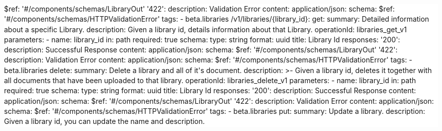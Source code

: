 $ref: '#/components/schemas/LibraryOut'
'422':
description: Validation Error
content:
application/json:
schema:
$ref: '#/components/schemas/HTTPValidationError'
tags: - beta.libraries
/v1/libraries/{library_id}:
get:
summary: Detailed information about a specific Library.
description: Given a library id, details information about that Library.
operationId: libraries_get_v1
parameters: - name: library_id
in: path
required: true
schema:
type: string
format: uuid
title: Library Id
responses:
'200':
description: Successful Response
content:
application/json:
schema:
$ref: '#/components/schemas/LibraryOut'
'422':
description: Validation Error
content:
application/json:
schema:
$ref: '#/components/schemas/HTTPValidationError'
tags: - beta.libraries
delete:
summary: Delete a library and all of it's document.
description: >-
Given a library id, deletes it together with all documents that have
been uploaded to that library.
operationId: libraries_delete_v1
parameters: - name: library_id
in: path
required: true
schema:
type: string
format: uuid
title: Library Id
responses:
'200':
description: Successful Response
content:
application/json:
schema:
$ref: '#/components/schemas/LibraryOut'
'422':
description: Validation Error
content:
application/json:
schema:
$ref: '#/components/schemas/HTTPValidationError'
tags: - beta.libraries
put:
summary: Update a library.
description: Given a library id, you can update the name and description.
